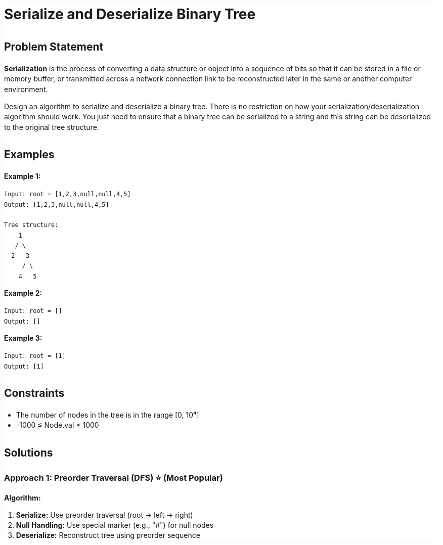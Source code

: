 # Serialize and Deserialize Binary Tree

## Problem Statement

**Serialization** is the process of converting a data structure or object into a sequence of bits so that it can be stored in a file or memory buffer, or transmitted across a network connection link to be reconstructed later in the same or another computer environment.

Design an algorithm to serialize and deserialize a binary tree. There is no restriction on how your serialization/deserialization algorithm should work. You just need to ensure that a binary tree can be serialized to a string and this string can be deserialized to the original tree structure.

## Examples

**Example 1:**
```
Input: root = [1,2,3,null,null,4,5]
Output: [1,2,3,null,null,4,5]

Tree structure:
    1
   / \
  2   3
     / \
    4   5
```

**Example 2:**
```
Input: root = []
Output: []
```

**Example 3:**
```
Input: root = [1]
Output: [1]
```

## Constraints

- The number of nodes in the tree is in the range [0, 10⁴]
- -1000 ≤ Node.val ≤ 1000

## Solutions

### Approach 1: Preorder Traversal (DFS) ⭐ (Most Popular)

**Algorithm:**
1. **Serialize:** Use preorder traversal (root → left → right)
2. **Null Handling:** Use special marker (e.g., "#") for null nodes
3. **Deserialize:** Reconstruct tree using preorder sequence
